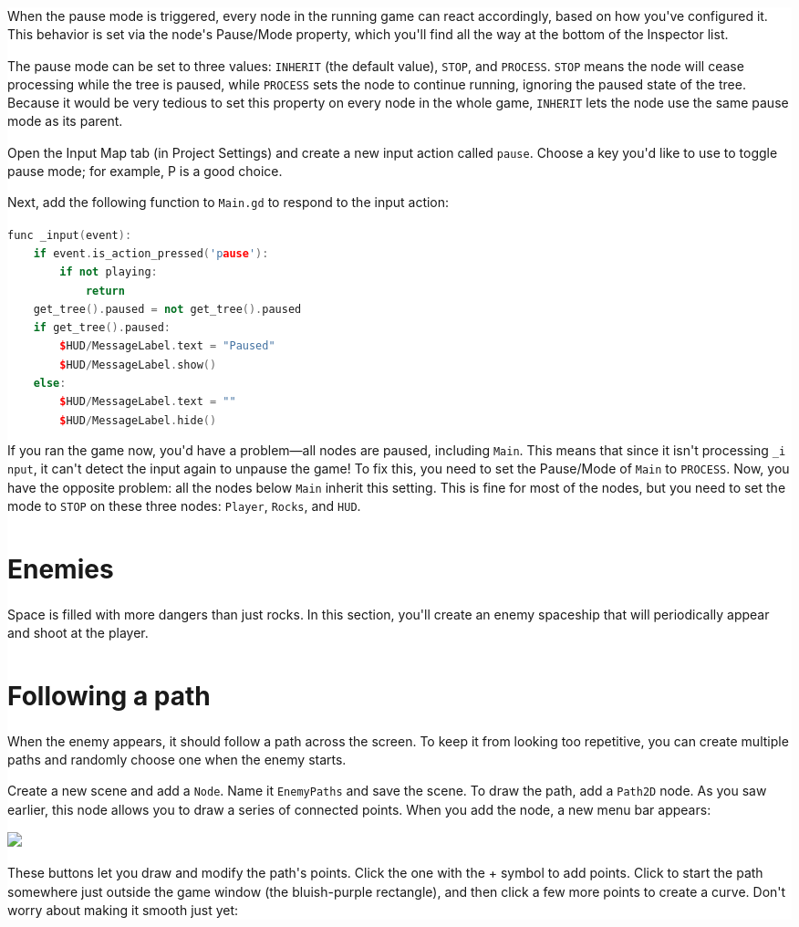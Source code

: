 When the pause mode is triggered, every node in the running game can react accordingly, based on how you've configured it. This behavior is set via the node's Pause/Mode property, which you'll find all the way at the bottom of the Inspector list.

The pause mode can be set to three values: `INHERIT` (the default value), `STOP`, and `PROCESS`. `STOP` means the node will cease processing while the tree is paused, while `PROCESS` sets the node to continue running, ignoring the paused state of the tree. Because it would be very tedious to set this property on every node in the whole game, `INHERIT` lets the node use the same pause mode as its parent.

Open the Input Map tab (in Project Settings) and create a new input action called `pause`. Choose a key you'd like to use to toggle pause mode; for example, P is a good choice.

Next, add the following function to `Main.gd` to respond to the input action:

```cpp
func _input(event):
    if event.is_action_pressed('pause'):
        if not playing:
            return
    get_tree().paused = not get_tree().paused
    if get_tree().paused:
        $HUD/MessageLabel.text = "Paused"
        $HUD/MessageLabel.show()
    else:
        $HUD/MessageLabel.text = ""
        $HUD/MessageLabel.hide()
```

If you ran the game now, you'd have a problem—all nodes are paused, including `Main`. This means that since it isn't processing `_input`, it can't detect the input again to unpause the game! To fix this, you need to set the Pause/Mode of `Main` to `PROCESS`. Now, you have the opposite problem: all the nodes below `Main` inherit this setting. This is fine for most of the nodes, but you need to set the mode to `STOP` on these three nodes: `Player`, `Rocks`, and `HUD`. 

# Enemies

Space is filled with more dangers than just rocks. In this section, you'll create an enemy spaceship that will periodically appear and shoot at the player.

# Following a path

When the enemy appears, it should follow a path across the screen. To keep it from looking too repetitive, you can create multiple paths and randomly choose one when the enemy starts.

Create a new scene and add a `Node`. Name it `EnemyPaths` and save the scene. To draw the path, add a `Path2D` node. As you saw earlier, this node allows you to draw a series of connected points. When you add the node, a new menu bar appears:

![](img/00094.jpeg)

These buttons let you draw and modify the path's points. Click the one with the + symbol to add points. Click to start the path somewhere just outside the game window (the bluish-purple rectangle), and then click a few more points to create a curve. Don't worry about making it smooth just yet:
